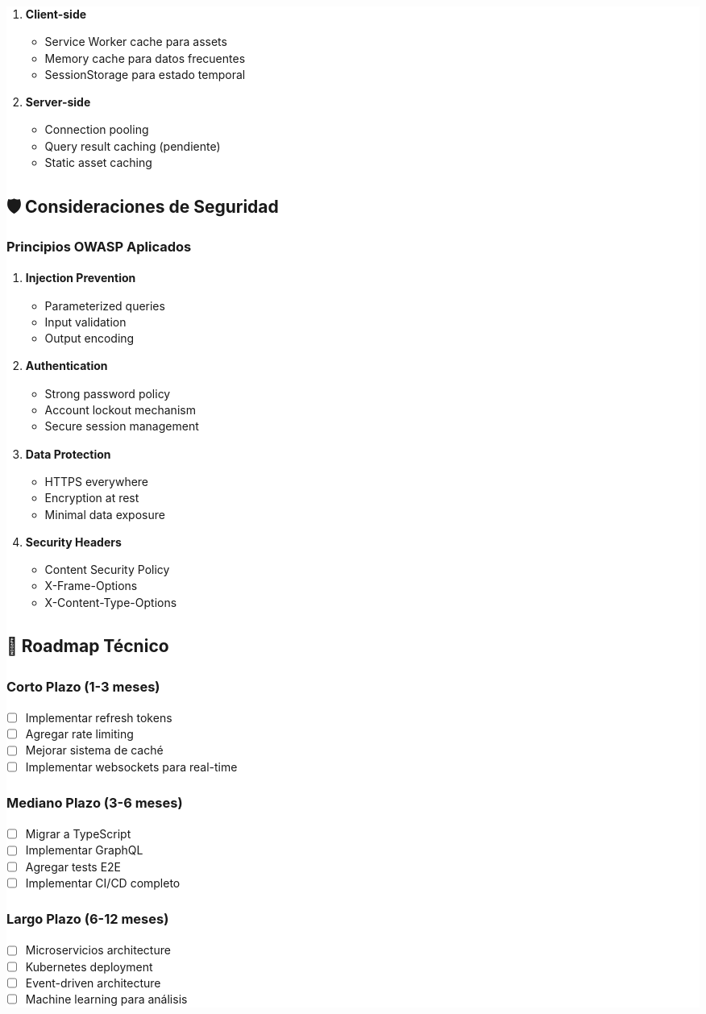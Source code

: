 1. **Client-side**
   - Service Worker cache para assets
   - Memory cache para datos frecuentes
   - SessionStorage para estado temporal

2. **Server-side**
   - Connection pooling
   - Query result caching (pendiente)
   - Static asset caching

## 🛡️ Consideraciones de Seguridad

### Principios OWASP Aplicados

1. **Injection Prevention**
   - Parameterized queries
   - Input validation
   - Output encoding

2. **Authentication**
   - Strong password policy
   - Account lockout mechanism
   - Secure session management

3. **Data Protection**
   - HTTPS everywhere
   - Encryption at rest
   - Minimal data exposure

4. **Security Headers**
   - Content Security Policy
   - X-Frame-Options
   - X-Content-Type-Options

## 🔮 Roadmap Técnico

### Corto Plazo (1-3 meses)
- [ ] Implementar refresh tokens
- [ ] Agregar rate limiting
- [ ] Mejorar sistema de caché
- [ ] Implementar websockets para real-time

### Mediano Plazo (3-6 meses)
- [ ] Migrar a TypeScript
- [ ] Implementar GraphQL
- [ ] Agregar tests E2E
- [ ] Implementar CI/CD completo

### Largo Plazo (6-12 meses)
- [ ] Microservicios architecture
- [ ] Kubernetes deployment
- [ ] Event-driven architecture
- [ ] Machine learning para análisis
